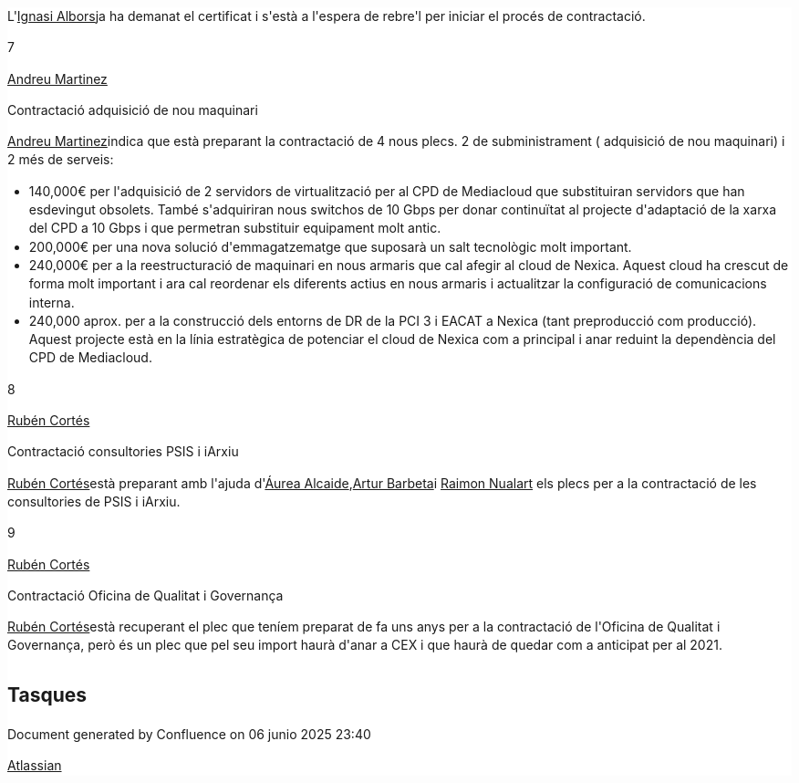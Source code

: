 L'[Ignasi Albors](https://confluence.aoc.cat/display/~ialbors)ja ha demanat el certificat i s'està a l'espera de rebre'l per iniciar el procés de contractació.

7

[Andreu Martinez](https://confluence.aoc.cat/display/~amartinez)

Contractació adquisició de nou maquinari

[Andreu Martinez](https://confluence.aoc.cat/display/~amartinez)indica que està preparant la contractació de 4 nous plecs. 2 de subministrament ( adquisició de nou maquinari) i 2 més de serveis:

*   140,000€ per l'adquisició de 2 servidors de virtualització per al CPD de Mediacloud que substituiran servidors que han esdevingut obsolets. També s'adquiriran nous switchos de 10 Gbps per donar continuïtat al projecte d'adaptació de la xarxa del CPD a 10 Gbps i que permetran substituir equipament molt antic.
*   200,000€ per una nova solució d'emmagatzematge que suposarà un salt tecnològic molt important.
*   240,000€ per a la reestructuració de maquinari en nous armaris que cal afegir al cloud de Nexica. Aquest cloud ha crescut de forma molt important i ara cal reordenar els diferents actius en nous armaris i actualitzar la configuració de comunicacions interna.
*   240,000 aprox. per a la construcció dels entorns de DR de la PCI 3 i EACAT a Nexica (tant preproducció com producció). Aquest projecte està en la línia estratègica de potenciar el cloud de Nexica com a principal i anar reduint la dependència del CPD de Mediacloud.

8

[Rubén Cortés](https://confluence.aoc.cat/display/~rcortes)

Contractació consultories PSIS i iArxiu

[Rubén Cortés](https://confluence.aoc.cat/display/~rcortes)està preparant amb l'ajuda d'[Áurea Alcaide](https://confluence.aoc.cat/display/~aalcaide),[Artur Barbeta](https://confluence.aoc.cat/display/~abarbeta)i [Raimon Nualart](https://confluence.aoc.cat/display/~rnualart) els plecs per a la contractació de les consultories de PSIS i iArxiu.

9

[Rubén Cortés](https://confluence.aoc.cat/display/~rcortes)

Contractació Oficina de Qualitat i Governança

[Rubén Cortés](https://confluence.aoc.cat/display/~rcortes)està recuperant el plec que teníem preparat de fa uns anys per a la contractació de l'Oficina de Qualitat i Governança, però és un plec que pel seu import haurà d'anar a CEX i que haurà de quedar com a anticipat per al 2021.

  

  

  

  

  

Tasques
-------

Document generated by Confluence on 06 junio 2025 23:40

[Atlassian](http://www.atlassian.com/)